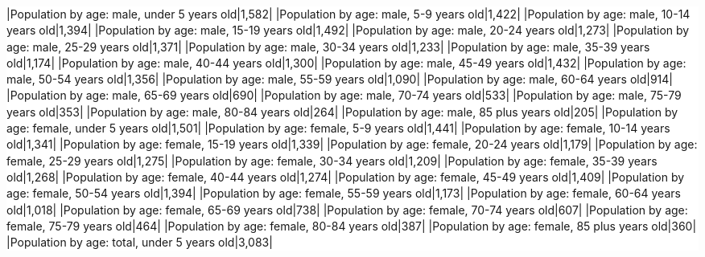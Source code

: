 |Population by age: male, under 5 years old|1,582|
|Population by age: male, 5-9 years old|1,422|
|Population by age: male, 10-14 years old|1,394|
|Population by age: male, 15-19 years old|1,492|
|Population by age: male, 20-24 years old|1,273|
|Population by age: male, 25-29 years old|1,371|
|Population by age: male, 30-34 years old|1,233|
|Population by age: male, 35-39 years old|1,174|
|Population by age: male, 40-44 years old|1,300|
|Population by age: male, 45-49 years old|1,432|
|Population by age: male, 50-54 years old|1,356|
|Population by age: male, 55-59 years old|1,090|
|Population by age: male, 60-64 years old|914|
|Population by age: male, 65-69 years old|690|
|Population by age: male, 70-74 years old|533|
|Population by age: male, 75-79 years old|353|
|Population by age: male, 80-84 years old|264|
|Population by age: male, 85 plus years old|205|
|Population by age: female, under 5 years old|1,501|
|Population by age: female, 5-9 years old|1,441|
|Population by age: female, 10-14 years old|1,341|
|Population by age: female, 15-19 years old|1,339|
|Population by age: female, 20-24 years old|1,179|
|Population by age: female, 25-29 years old|1,275|
|Population by age: female, 30-34 years old|1,209|
|Population by age: female, 35-39 years old|1,268|
|Population by age: female, 40-44 years old|1,274|
|Population by age: female, 45-49 years old|1,409|
|Population by age: female, 50-54 years old|1,394|
|Population by age: female, 55-59 years old|1,173|
|Population by age: female, 60-64 years old|1,018|
|Population by age: female, 65-69 years old|738|
|Population by age: female, 70-74 years old|607|
|Population by age: female, 75-79 years old|464|
|Population by age: female, 80-84 years old|387|
|Population by age: female, 85 plus years old|360|
|Population by age: total, under 5 years old|3,083|